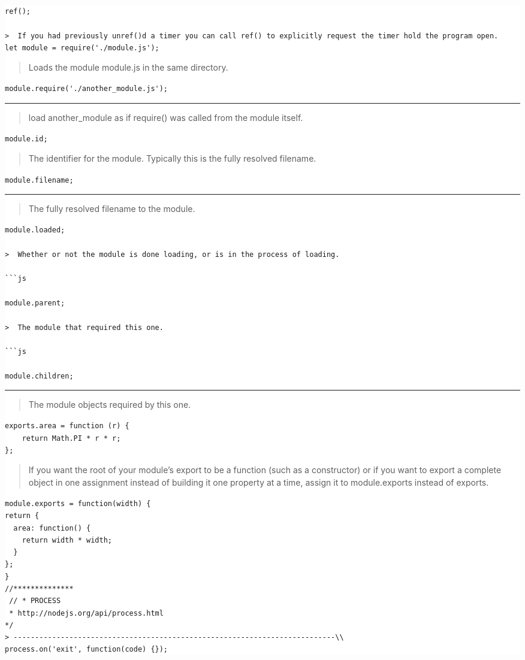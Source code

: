     ref();

    >  If you had previously unref()d a timer you can call ref() to explicitly request the timer hold the program open.
    let module = require('./module.js');

> Loads the module module.js in the same directory.

    module.require('./another_module.js');

------------------------------------------------------------------------

> load another\_module as if require() was called from the module itself.

    module.id;

> The identifier for the module. Typically this is the fully resolved filename.

    module.filename;

------------------------------------------------------------------------

> The fully resolved filename to the module.

    module.loaded;

    >  Whether or not the module is done loading, or is in the process of loading.

    ```js

    module.parent;

    >  The module that required this one.

    ```js

    module.children;

------------------------------------------------------------------------

> The module objects required by this one.

    exports.area = function (r) {
        return Math.PI * r * r;
    };

> If you want the root of your module’s export to be a function (such as a constructor) or if you want to export a complete object in one assignment instead of building it one property at a time, assign it to module.exports instead of exports.

    module.exports = function(width) {
    return {
      area: function() {
        return width * width;
      }
    };
    }
    //**************
     // * PROCESS
     * http://nodejs.org/api/process.html
    */
    > ---------------------------------------------------------------------------\\
    process.on('exit', function(code) {});
